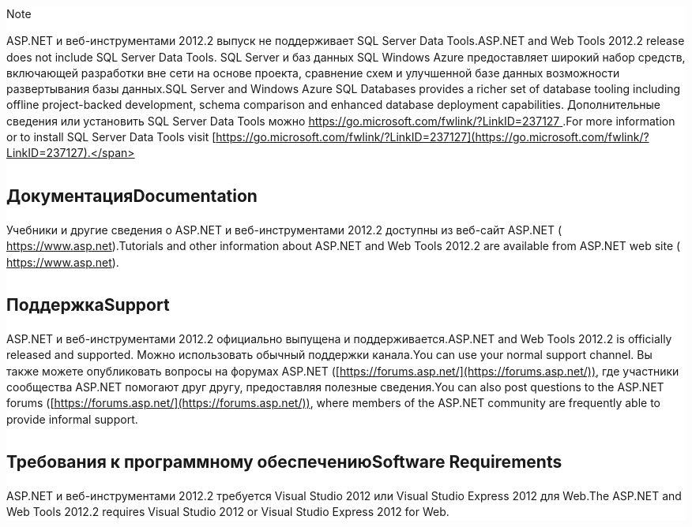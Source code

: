 > [!NOTE]
> <span data-ttu-id="53ebf-135">ASP.NET и веб-инструментами 2012.2 выпуск не поддерживает SQL Server Data Tools.</span><span class="sxs-lookup"><span data-stu-id="53ebf-135">ASP.NET and Web Tools 2012.2 release does not include SQL Server Data Tools.</span></span> <span data-ttu-id="53ebf-136">SQL Server и баз данных SQL Windows Azure предоставляет широкий набор средств, включающей разработки вне сети на основе проекта, сравнение схем и улучшенной базе данных возможности развертывания базы данных.</span><span class="sxs-lookup"><span data-stu-id="53ebf-136">SQL Server and Windows Azure SQL Databases provides a richer set of database tooling including offline project-backed development, schema comparison and enhanced database deployment capabilities.</span></span> <span data-ttu-id="53ebf-137">Дополнительные сведения или установить SQL Server Data Tools можно [ https://go.microsoft.com/fwlink/?LinkID=237127 ](https://go.microsoft.com/fwlink/?LinkID=237127).</span><span class="sxs-lookup"><span data-stu-id="53ebf-137">For more information or to install SQL Server Data Tools visit [https://go.microsoft.com/fwlink/?LinkID=237127](https://go.microsoft.com/fwlink/?LinkID=237127).</span></span>

<a id="_Documentation"></a>
## <a name="documentation"></a><span data-ttu-id="53ebf-138">Документация</span><span class="sxs-lookup"><span data-stu-id="53ebf-138">Documentation</span></span>

<span data-ttu-id="53ebf-139">Учебники и другие сведения о ASP.NET и веб-инструментами 2012.2 доступны из веб-сайт ASP.NET ( https://www.asp.net).</span><span class="sxs-lookup"><span data-stu-id="53ebf-139">Tutorials and other information about ASP.NET and Web Tools 2012.2 are available from ASP.NET web site ( https://www.asp.net).</span></span>

<a id="_Support"></a>
## <a name="support"></a><span data-ttu-id="53ebf-140">Поддержка</span><span class="sxs-lookup"><span data-stu-id="53ebf-140">Support</span></span>

<span data-ttu-id="53ebf-141">ASP.NET и веб-инструментами 2012.2 официально выпущена и поддерживается.</span><span class="sxs-lookup"><span data-stu-id="53ebf-141">ASP.NET and Web Tools 2012.2 is officially released and supported.</span></span> <span data-ttu-id="53ebf-142">Можно использовать обычный поддержки канала.</span><span class="sxs-lookup"><span data-stu-id="53ebf-142">You can use your normal support channel.</span></span> <span data-ttu-id="53ebf-143">Вы также можете опубликовать вопросы на форумах ASP.NET ([https://forums.asp.net/](https://forums.asp.net/)), где участники сообщества ASP.NET помогают друг другу, предоставляя полезные сведения.</span><span class="sxs-lookup"><span data-stu-id="53ebf-143">You can also post questions to the ASP.NET forums ([https://forums.asp.net/](https://forums.asp.net/)), where members of the ASP.NET community are frequently able to provide informal support.</span></span>

<a id="_Software_Requirements"></a>
## <a name="software-requirements"></a><span data-ttu-id="53ebf-144">Требования к программному обеспечению</span><span class="sxs-lookup"><span data-stu-id="53ebf-144">Software Requirements</span></span>

<span data-ttu-id="53ebf-145">ASP.NET и веб-инструментами 2012.2 требуется Visual Studio 2012 или Visual Studio Express 2012 для Web.</span><span class="sxs-lookup"><span data-stu-id="53ebf-145">The ASP.NET and Web Tools 2012.2 requires Visual Studio 2012 or Visual Studio Express 2012 for Web.</span></span>
